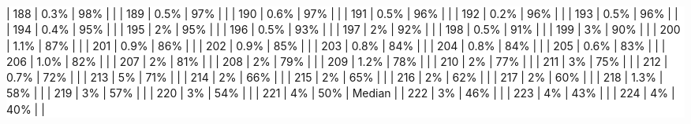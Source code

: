 | 188 | 0.3% | 98% |  |
| 189 | 0.5% | 97% |  |
| 190 | 0.6% | 97% |  |
| 191 | 0.5% | 96% |  |
| 192 | 0.2% | 96% |  |
| 193 | 0.5% | 96% |  |
| 194 | 0.4% | 95% |  |
| 195 | 2% | 95% |  |
| 196 | 0.5% | 93% |  |
| 197 | 2% | 92% |  |
| 198 | 0.5% | 91% |  |
| 199 | 3% | 90% |  |
| 200 | 1.1% | 87% |  |
| 201 | 0.9% | 86% |  |
| 202 | 0.9% | 85% |  |
| 203 | 0.8% | 84% |  |
| 204 | 0.8% | 84% |  |
| 205 | 0.6% | 83% |  |
| 206 | 1.0% | 82% |  |
| 207 | 2% | 81% |  |
| 208 | 2% | 79% |  |
| 209 | 1.2% | 78% |  |
| 210 | 2% | 77% |  |
| 211 | 3% | 75% |  |
| 212 | 0.7% | 72% |  |
| 213 | 5% | 71% |  |
| 214 | 2% | 66% |  |
| 215 | 2% | 65% |  |
| 216 | 2% | 62% |  |
| 217 | 2% | 60% |  |
| 218 | 1.3% | 58% |  |
| 219 | 3% | 57% |  |
| 220 | 3% | 54% |  |
| 221 | 4% | 50% | Median |
| 222 | 3% | 46% |  |
| 223 | 4% | 43% |  |
| 224 | 4% | 40% |  |